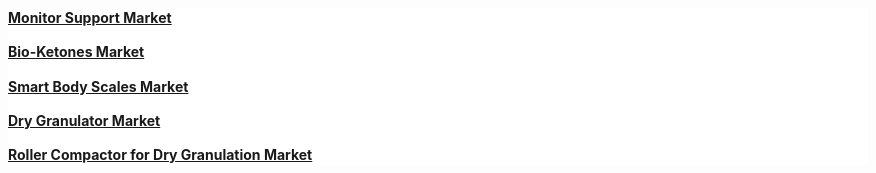 <p><strong><p><a href="https://github.com/FosterFahey91/Market-Research-Report-List-1/blob/main/monitor-support-market.md?utm_campaign=110&utm_medium=6&utm_source=Github&utm_content=ia&utm_term=11012025&utm_id=wireless-charging-system-for-electric-vehicles">Monitor Support Market</a></p><p><a href="https://github.com/kathiestrine5ty/Market-Research-Report-List-1/blob/main/bio-ketones-market.md?utm_campaign=110&utm_medium=6&utm_source=Github&utm_content=ia&utm_term=11012025&utm_id=wireless-charging-system-for-electric-vehicles">Bio-Ketones Market</a></p><p><a href="https://github.com/NarcisoFerry/Market-Research-Report-List-1/blob/main/smart-body-scales-market.md?utm_campaign=110&utm_medium=6&utm_source=Github&utm_content=ia&utm_term=11012025&utm_id=wireless-charging-system-for-electric-vehicles">Smart Body Scales Market</a></p><p><a href="https://github.com/tamiaknaub6/Market-Research-Report-List-1/blob/main/dry-granulator-market.md?utm_campaign=110&utm_medium=6&utm_source=Github&utm_content=ia&utm_term=11012025&utm_id=wireless-charging-system-for-electric-vehicles">Dry Granulator Market</a></p><p><a href="https://github.com/mayabungard8092/Market-Research-Report-List-1/blob/main/roller-compactor-for-dry-granulation-market.md?utm_campaign=110&utm_medium=6&utm_source=Github&utm_content=ia&utm_term=11012025&utm_id=wireless-charging-system-for-electric-vehicles">Roller Compactor for Dry Granulation Market</a></p></strong></p>